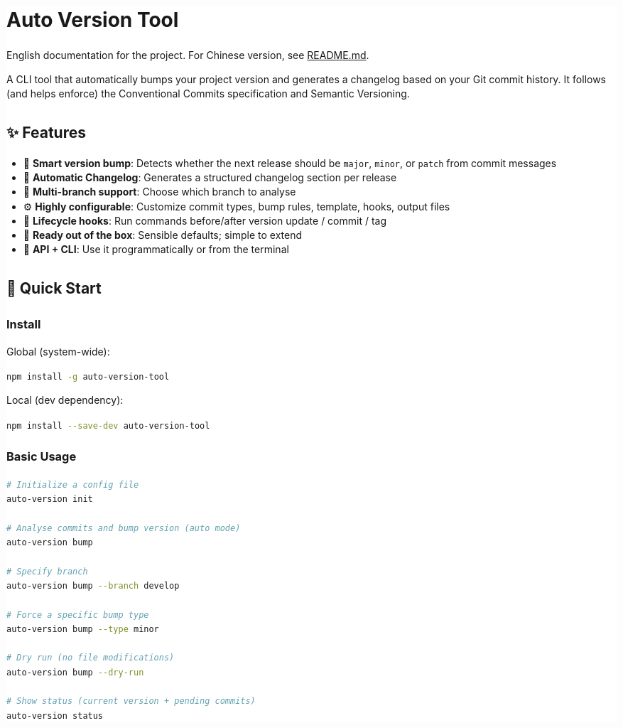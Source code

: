 # Auto Version Tool

English documentation for the project. For Chinese version, see [README.md](./README.md).

A CLI tool that automatically bumps your project version and generates a changelog based on your Git commit history. It follows (and helps enforce) the Conventional Commits specification and Semantic Versioning.

## ✨ Features

- 🎯 **Smart version bump**: Detects whether the next release should be `major`, `minor`, or `patch` from commit messages
- 📝 **Automatic Changelog**: Generates a structured changelog section per release
- 🌿 **Multi-branch support**: Choose which branch to analyse
- ⚙️ **Highly configurable**: Customize commit types, bump rules, template, hooks, output files
- 🔗 **Lifecycle hooks**: Run commands before/after version update / commit / tag
- 🚀 **Ready out of the box**: Sensible defaults; simple to extend
- 🧪 **API + CLI**: Use it programmatically or from the terminal

## 🚀 Quick Start

### Install

Global (system-wide):

```bash
npm install -g auto-version-tool
```

Local (dev dependency):

```bash
npm install --save-dev auto-version-tool
```

### Basic Usage

```bash
# Initialize a config file
auto-version init

# Analyse commits and bump version (auto mode)
auto-version bump

# Specify branch
auto-version bump --branch develop

# Force a specific bump type
auto-version bump --type minor

# Dry run (no file modifications)
auto-version bump --dry-run

# Show status (current version + pending commits)
auto-version status
```
